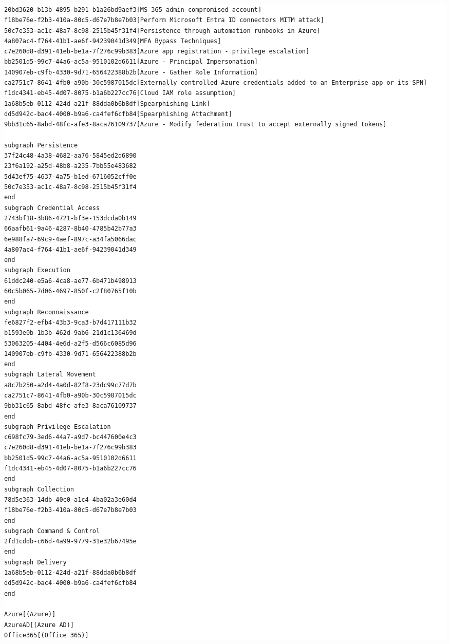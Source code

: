 ```mermaid
20bd3620-b13b-4895-b291-b1a26bd9aef3[MS 365 admin compromised account]
f18be76e-f2b3-410a-80c5-d67e7b8e7b03[Perform Microsoft Entra ID connectors MITM attack]
50c7e353-ac1c-48a7-8c98-2515b45f31f4[Persistence through automation runbooks in Azure]
4a807ac4-f764-41b1-ae6f-94239041d349[MFA Bypass Techniques]
c7e260d8-d391-41eb-be1a-7f276c99b383[Azure app registration - privilege escalation]
bb2501d5-99c7-44a6-ac5a-9510102d6611[Azure - Principal Impersonation]
140907eb-c9fb-4330-9d71-656422388b2b[Azure - Gather Role Information]
ca2751c7-8641-4fb0-a90b-30c5987015dc[Externally controlled Azure credentials added to an Enterprise app or its SPN]
f1dc4341-eb45-4d07-8075-b1a6b227cc76[Cloud IAM role assumption]
1a68b5eb-0112-424d-a21f-88dda0b6b8df[Spearphishing Link]
dd5d942c-bac4-4000-b9a6-ca4fef6cfb84[Spearphishing Attachment]
9bb31c65-8abd-48fc-afe3-8aca76109737[Azure - Modify federation trust to accept externally signed tokens]

subgraph Persistence
37f24c48-4a38-4682-aa76-5845ed2d6890
23f6a192-a25d-48b8-a235-7bb55e483682
5d43ef75-4637-4a75-b1ed-6716052cff0e
50c7e353-ac1c-48a7-8c98-2515b45f31f4
end
subgraph Credential Access
2743bf18-3b86-4721-bf3e-153dcda0b149
66aafb61-9a46-4287-8b40-4785b42b77a3
6e988fa7-69c9-4aef-897c-a34fa5066dac
4a807ac4-f764-41b1-ae6f-94239041d349
end
subgraph Execution
61ddc240-e5a6-4ca8-ae77-6b471b498913
60c5b065-7d06-4697-850f-c2f80765f10b
end
subgraph Reconnaissance
fe6827f2-efb4-43b3-9ca3-b7d417111b32
b1593e0b-1b3b-462d-9ab6-21d1c136469d
53063205-4404-4e6d-a2f5-d566c6085d96
140907eb-c9fb-4330-9d71-656422388b2b
end
subgraph Lateral Movement
a8c7b250-a2d4-4a0d-82f8-23dc99c77d7b
ca2751c7-8641-4fb0-a90b-30c5987015dc
9bb31c65-8abd-48fc-afe3-8aca76109737
end
subgraph Privilege Escalation
c698fc79-3ed6-44a7-a9d7-bc447600e4c3
c7e260d8-d391-41eb-be1a-7f276c99b383
bb2501d5-99c7-44a6-ac5a-9510102d6611
f1dc4341-eb45-4d07-8075-b1a6b227cc76
end
subgraph Collection
78d5e363-14db-40c0-a1c4-4ba02a3e60d4
f18be76e-f2b3-410a-80c5-d67e7b8e7b03
end
subgraph Command & Control
2fd1cddb-c66d-4a99-9779-31e32b67495e
end
subgraph Delivery
1a68b5eb-0112-424d-a21f-88dda0b6b8df
dd5d942c-bac4-4000-b9a6-ca4fef6cfb84
end

Azure[(Azure)]
AzureAD[(Azure AD)]
Office365[(Office 365)]
```

[1]: https://cloudbrothers.info/azure-persistence-azure-policy-guest-configuration/
[2]: https://securitylabs.datadoghq.com/articles/azure-policy-privilege-escalation/
[3]: https://microsoft.github.io/Azure-Threat-Research-Matrix/Persistence/Persistence/